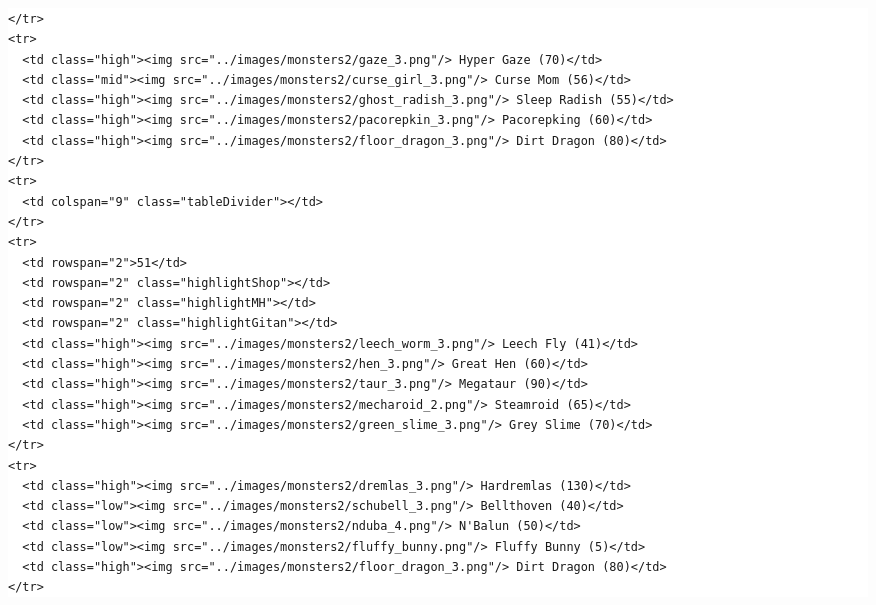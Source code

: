     </tr>
    <tr>
      <td class="high"><img src="../images/monsters2/gaze_3.png"/> Hyper Gaze (70)</td>
      <td class="mid"><img src="../images/monsters2/curse_girl_3.png"/> Curse Mom (56)</td>
      <td class="high"><img src="../images/monsters2/ghost_radish_3.png"/> Sleep Radish (55)</td>
      <td class="high"><img src="../images/monsters2/pacorepkin_3.png"/> Pacorepking (60)</td>
      <td class="high"><img src="../images/monsters2/floor_dragon_3.png"/> Dirt Dragon (80)</td>
    </tr>
    <tr>
      <td colspan="9" class="tableDivider"></td>
    </tr>
    <tr>
      <td rowspan="2">51</td>
      <td rowspan="2" class="highlightShop"></td>
      <td rowspan="2" class="highlightMH"></td>
      <td rowspan="2" class="highlightGitan"></td>
      <td class="high"><img src="../images/monsters2/leech_worm_3.png"/> Leech Fly (41)</td>
      <td class="high"><img src="../images/monsters2/hen_3.png"/> Great Hen (60)</td>
      <td class="high"><img src="../images/monsters2/taur_3.png"/> Megataur (90)</td>
      <td class="high"><img src="../images/monsters2/mecharoid_2.png"/> Steamroid (65)</td>
      <td class="high"><img src="../images/monsters2/green_slime_3.png"/> Grey Slime (70)</td>
    </tr>
    <tr>
      <td class="high"><img src="../images/monsters2/dremlas_3.png"/> Hardremlas (130)</td>
      <td class="low"><img src="../images/monsters2/schubell_3.png"/> Bellthoven (40)</td>
      <td class="low"><img src="../images/monsters2/nduba_4.png"/> N'Balun (50)</td>
      <td class="low"><img src="../images/monsters2/fluffy_bunny.png"/> Fluffy Bunny (5)</td>
      <td class="high"><img src="../images/monsters2/floor_dragon_3.png"/> Dirt Dragon (80)</td>
    </tr>